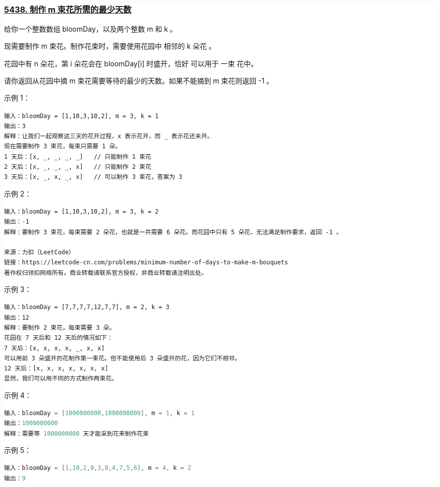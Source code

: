 ### [5438. 制作 m 束花所需的最少天数](https://leetcode-cn.com/problems/minimum-number-of-days-to-make-m-bouquets/)

给你一个整数数组 bloomDay，以及两个整数 m 和 k 。

现需要制作 m 束花。制作花束时，需要使用花园中 相邻的 k 朵花 。

花园中有 n 朵花，第 i 朵花会在 bloomDay[i] 时盛开，恰好 可以用于 一束 花中。

请你返回从花园中摘 m 束花需要等待的最少的天数。如果不能摘到 m 束花则返回 -1 。

示例 1：
```
输入：bloomDay = [1,10,3,10,2], m = 3, k = 1
输出：3
解释：让我们一起观察这三天的花开过程，x 表示花开，而 _ 表示花还未开。
现在需要制作 3 束花，每束只需要 1 朵。
1 天后：[x, _, _, _, _]   // 只能制作 1 束花
2 天后：[x, _, _, _, x]   // 只能制作 2 束花
3 天后：[x, _, x, _, x]   // 可以制作 3 束花，答案为 3
```

示例 2：
```
输入：bloomDay = [1,10,3,10,2], m = 3, k = 2
输出：-1
解释：要制作 3 束花，每束需要 2 朵花，也就是一共需要 6 朵花。而花园中只有 5 朵花，无法满足制作要求，返回 -1 。

来源：力扣（LeetCode）
链接：https://leetcode-cn.com/problems/minimum-number-of-days-to-make-m-bouquets
著作权归领扣网络所有。商业转载请联系官方授权，非商业转载请注明出处。
```
示例 3：
```
输入：bloomDay = [7,7,7,7,12,7,7], m = 2, k = 3
输出：12
解释：要制作 2 束花，每束需要 3 朵。
花园在 7 天后和 12 天后的情况如下：
7 天后：[x, x, x, x, _, x, x]
可以用前 3 朵盛开的花制作第一束花。但不能使用后 3 朵盛开的花，因为它们不相邻。
12 天后：[x, x, x, x, x, x, x]
显然，我们可以用不同的方式制作两束花。
```

示例 4：
```c++
输入：bloomDay = [1000000000,1000000000], m = 1, k = 1
输出：1000000000
解释：需要等 1000000000 天才能采到花来制作花束
```
示例 5：
```c++
输入：bloomDay = [1,10,2,9,3,8,4,7,5,6], m = 4, k = 2
输出：9
```
